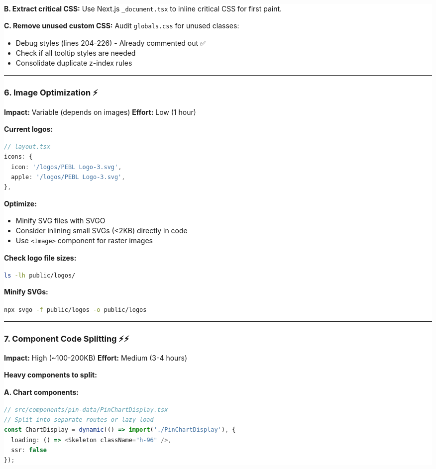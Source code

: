 **B. Extract critical CSS:**
Use Next.js `_document.tsx` to inline critical CSS for first paint.

**C. Remove unused custom CSS:**
Audit `globals.css` for unused classes:
- Debug styles (lines 204-226) - Already commented out ✅
- Check if all tooltip styles are needed
- Consolidate duplicate z-index rules

---

### 6. **Image Optimization** ⚡
**Impact:** Variable (depends on images)
**Effort:** Low (1 hour)

**Current logos:**
```typescript
// layout.tsx
icons: {
  icon: '/logos/PEBL Logo-3.svg',
  apple: '/logos/PEBL Logo-3.svg',
},
```

**Optimize:**
- Minify SVG files with SVGO
- Consider inlining small SVGs (<2KB) directly in code
- Use `<Image>` component for raster images

**Check logo file sizes:**
```bash
ls -lh public/logos/
```

**Minify SVGs:**
```bash
npx svgo -f public/logos -o public/logos
```

---

### 7. **Component Code Splitting** ⚡⚡
**Impact:** High (~100-200KB)
**Effort:** Medium (3-4 hours)

**Heavy components to split:**

**A. Chart components:**
```typescript
// src/components/pin-data/PinChartDisplay.tsx
// Split into separate routes or lazy load
const ChartDisplay = dynamic(() => import('./PinChartDisplay'), {
  loading: () => <Skeleton className="h-96" />,
  ssr: false
});
```
